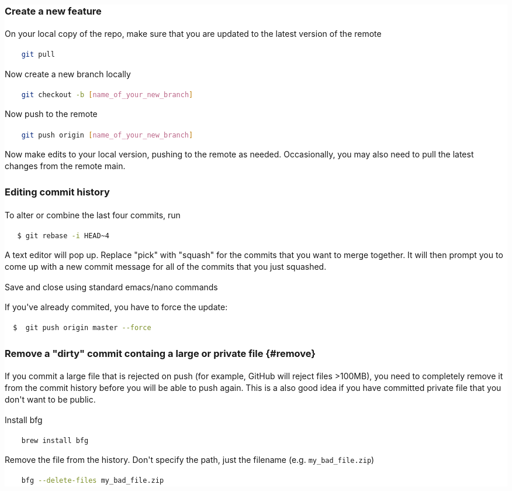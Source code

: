 ### Create a new feature

On your local copy of the repo, make sure that you are updated to the latest version of the remote

```bash
    git pull
```

Now create a new branch locally

```bash
    git checkout -b [name_of_your_new_branch]
```

Now push to the remote

```bash
    git push origin [name_of_your_new_branch]
```

Now make edits to your local version, pushing to the remote as needed. Occasionally, you may also need to pull the latest changes from the remote main.

### Editing commit history

To alter or combine the last four commits, run

```bash
   $ git rebase -i HEAD~4
```
A text editor will pop up. Replace "pick" with "squash" for the commits that you want to merge together. It will then prompt you to come up with a new commit message for all of the commits that you just squashed.

Save and close using standard emacs/nano commands

If you've already commited, you have to force the update:

```bash
  $  git push origin master --force
```

### Remove a "dirty" commit containg a large or private file {#remove}

If you commit a large file that is rejected on push (for example, GitHub will reject files >100MB), you need to completely remove it from the commit history before you will be able to push again. This is a also good idea if you have committed private file that you don't want to be public.

Install bfg

```bash
    brew install bfg
```

Remove the file from the history. Don't specify the path, just the filename (e.g. `my_bad_file.zip`)

```bash
    bfg --delete-files my_bad_file.zip
```
